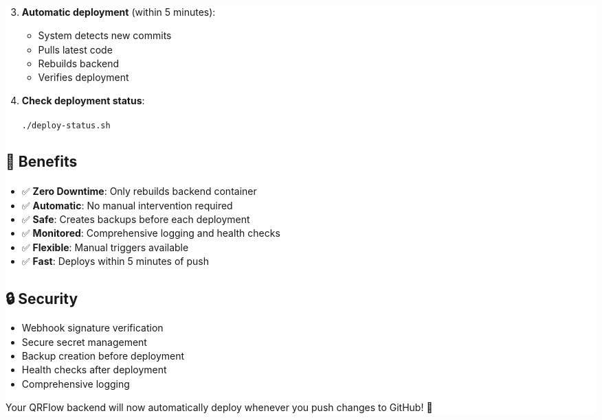 3. **Automatic deployment** (within 5 minutes):
   - System detects new commits
   - Pulls latest code
   - Rebuilds backend
   - Verifies deployment

4. **Check deployment status**:
   ```bash
   ./deploy-status.sh
   ```

## 🎯 Benefits

- ✅ **Zero Downtime**: Only rebuilds backend container
- ✅ **Automatic**: No manual intervention required
- ✅ **Safe**: Creates backups before each deployment
- ✅ **Monitored**: Comprehensive logging and health checks
- ✅ **Flexible**: Manual triggers available
- ✅ **Fast**: Deploys within 5 minutes of push

## 🔒 Security

- Webhook signature verification
- Secure secret management
- Backup creation before deployment
- Health checks after deployment
- Comprehensive logging

Your QRFlow backend will now automatically deploy whenever you push changes to GitHub! 🚀
